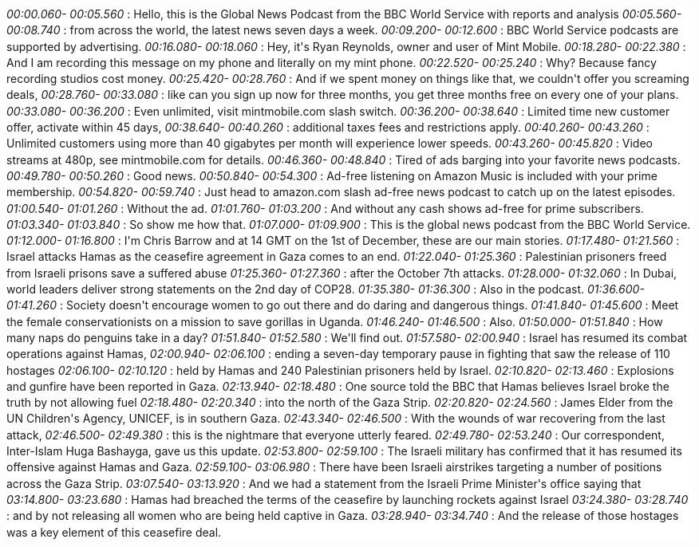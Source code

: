 *00:00.060- 00:05.560* :  Hello, this is the Global News Podcast from the BBC World Service with reports and analysis
*00:05.560- 00:08.740* :  from across the world, the latest news seven days a week.
*00:09.200- 00:12.600* :  BBC World Service podcasts are supported by advertising.
*00:16.080- 00:18.060* :  Hey, it's Ryan Reynolds, owner and user of Mint Mobile.
*00:18.280- 00:22.380* :  And I am recording this message on my phone and literally on my mint phone.
*00:22.520- 00:25.240* :  Why? Because fancy recording studios cost money.
*00:25.420- 00:28.760* :  And if we spent money on things like that, we couldn't offer you screaming deals,
*00:28.760- 00:33.080* :  like can you sign up now for three months, you get three months free on every one of your plans.
*00:33.080- 00:36.200* :  Even unlimited, visit mintmobile.com slash switch.
*00:36.200- 00:38.640* :  Limited time new customer offer, activate within 45 days,
*00:38.640- 00:40.260* :  additional taxes fees and restrictions apply.
*00:40.260- 00:43.260* :  Unlimited customers using more than 40 gigabytes per month will experience lower speeds.
*00:43.260- 00:45.820* :  Video streams at 480p, see mintmobile.com for details.
*00:46.360- 00:48.840* :  Tired of ads barging into your favorite news podcasts.
*00:49.780- 00:50.260* :  Good news.
*00:50.840- 00:54.300* :  Ad-free listening on Amazon Music is included with your prime membership.
*00:54.820- 00:59.740* :  Just head to amazon.com slash ad-free news podcast to catch up on the latest episodes.
*01:00.540- 01:01.260* :  Without the ad.
*01:01.760- 01:03.200* :  And without any cash shows ad-free for prime subscribers.
*01:03.340- 01:03.840* :  So show me how that.
*01:07.000- 01:09.900* :  This is the global news podcast from the BBC World Service.
*01:12.000- 01:16.800* :  I'm Chris Barrow and at 14 GMT on the 1st of December, these are our main stories.
*01:17.480- 01:21.560* :  Israel attacks Hamas as the ceasefire agreement in Gaza comes to an end.
*01:22.040- 01:25.360* :  Palestinian prisoners freed from Israeli prisons save a suffered abuse
*01:25.360- 01:27.360* :  after the October 7th attacks.
*01:28.000- 01:32.060* :  In Dubai, world leaders deliver strong statements on the 2nd day of COP28.
*01:35.380- 01:36.300* :  Also in the podcast.
*01:36.600- 01:41.260* :  Society doesn't encourage women to go out there and do daring and dangerous things.
*01:41.840- 01:45.600* :  Meet the female conservationists on a mission to save gorillas in Uganda.
*01:46.240- 01:46.500* :  Also.
*01:50.000- 01:51.840* :  How many naps do penguins take in a day?
*01:51.840- 01:52.580* :  We'll find out.
*01:57.580- 02:00.940* :  Israel has resumed its combat operations against Hamas,
*02:00.940- 02:06.100* :  ending a seven-day temporary pause in fighting that saw the release of 110 hostages
*02:06.100- 02:10.120* :  held by Hamas and 240 Palestinian prisoners held by Israel.
*02:10.820- 02:13.460* :  Explosions and gunfire have been reported in Gaza.
*02:13.940- 02:18.480* :  One source told the BBC that Hamas believes Israel broke the truth by not allowing fuel
*02:18.480- 02:20.340* :  into the north of the Gaza Strip.
*02:20.820- 02:24.560* :  James Elder from the UN Children's Agency, UNICEF, is in southern Gaza.
*02:43.340- 02:46.500* :  With the wounds of war recovering from the last attack,
*02:46.500- 02:49.380* :  this is the nightmare that everyone utterly feared.
*02:49.780- 02:53.240* :  Our correspondent, Inter-Islam Huga Bashayga, gave us this update.
*02:53.800- 02:59.100* :  The Israeli military has confirmed that it has resumed its offensive against Hamas and Gaza.
*02:59.100- 03:06.980* :  There have been Israeli airstrikes targeting a number of positions across the Gaza Strip.
*03:07.540- 03:13.920* :  And we had a statement from the Israeli Prime Minister's office saying that
*03:14.800- 03:23.680* :  Hamas had breached the terms of the ceasefire by launching rockets against Israel
*03:24.380- 03:28.740* :  and by not releasing all women who are being held captive in Gaza.
*03:28.940- 03:34.740* :  And the release of those hostages was a key element of this ceasefire deal.